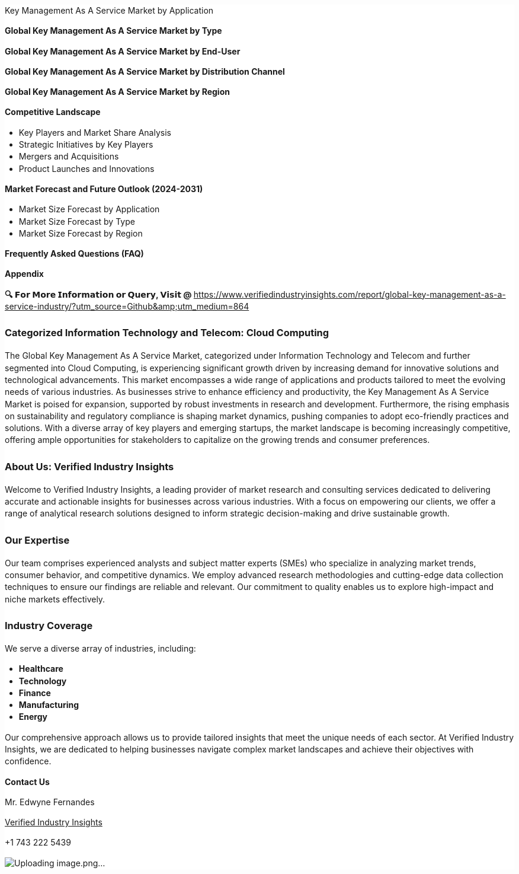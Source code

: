 Key Management As A Service Market by Application</strong></p><p><strong>Global Key Management As A Service Market by Type</strong></p><p><strong>Global Key Management As A Service Market by End-User</strong></p><p><strong>Global Key Management As A Service Market by Distribution Channel</strong></p><p><strong>Global Key Management As A Service Market by Region</strong></p><p><strong>Competitive Landscape</strong></p><ul><li>Key Players and Market Share Analysis</li><li>Strategic Initiatives by Key Players</li><li>Mergers and Acquisitions</li><li>Product Launches and Innovations</li></ul><p><strong>Market Forecast and Future Outlook (2024-2031)</strong></p><ul><li>Market Size Forecast by Application</li><li>Market Size Forecast by Type</li><li>Market Size Forecast by Region</li></ul><p><strong>Frequently Asked Questions (FAQ)</strong></p><p><strong>Appendix<br /></strong></p><p><strong>🔍 𝗙𝗼𝗿 𝗠𝗼𝗿𝗲 𝗜𝗻𝗳𝗼𝗿𝗺𝗮𝘁𝗶𝗼𝗻 𝗼𝗿 𝗤𝘂𝗲𝗿𝘆, 𝗩𝗶𝘀𝗶𝘁 @ </strong><a href="https://www.verifiedindustryinsights.com/report/global-key-management-as-a-service-industry/?utm_source=Github&amp;utm_medium=864">https://www.verifiedindustryinsights.com/report/global-key-management-as-a-service-industry/?utm_source=Github&amp;utm_medium=864</a>&nbsp;</p><h3>Categorized Information Technology and Telecom: Cloud Computing </h3><p>The Global Key Management As A Service Market, categorized under Information Technology and Telecom and further segmented into Cloud Computing, is experiencing significant growth driven by increasing demand for innovative solutions and technological advancements. This market encompasses a wide range of applications and products tailored to meet the evolving needs of various industries. As businesses strive to enhance efficiency and productivity, the Key Management As A Service Market is poised for expansion, supported by robust investments in research and development. Furthermore, the rising emphasis on sustainability and regulatory compliance is shaping market dynamics, pushing companies to adopt eco-friendly practices and solutions. With a diverse array of key players and emerging startups, the market landscape is becoming increasingly competitive, offering ample opportunities for stakeholders to capitalize on the growing trends and consumer preferences.</p><h3>About Us: Verified Industry Insights</h3><p>Welcome to Verified Industry Insights, a leading provider of market research and consulting services dedicated to delivering accurate and actionable insights for businesses across various industries. With a focus on empowering our clients, we offer a range of analytical research solutions designed to inform strategic decision-making and drive sustainable growth.</p><h3>Our Expertise</h3><p>Our team comprises experienced analysts and subject matter experts (SMEs) who specialize in analyzing market trends, consumer behavior, and competitive dynamics. We employ advanced research methodologies and cutting-edge data collection techniques to ensure our findings are reliable and relevant. Our commitment to quality enables us to explore high-impact and niche markets effectively.</p><h3>Industry Coverage</h3><p>We serve a diverse array of industries, including:</p><ul><li><strong>Healthcare</strong></li><li><strong>Technology</strong></li><li><strong>Finance</strong></li><li><strong>Manufacturing</strong></li><li><strong>Energy</strong></li></ul><p>Our comprehensive approach allows us to provide tailored insights that meet the unique needs of each sector. At Verified Industry Insights, we are dedicated to helping businesses navigate complex market landscapes and achieve their objectives with confidence.</p><p><strong>Contact Us</strong></p><p>Mr. Edwyne Fernandes</p><p><a href="https://www.verifiedindustryinsights.com/">Verified Industry Insights</a></p><p>+1 743 222 5439</p>
![Uploading image.png…]()
